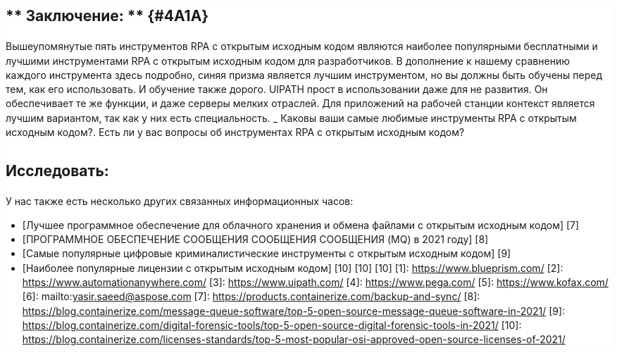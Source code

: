 ## ** Заключение: ** {#4A1A}
Вышеупомянутые пять инструментов RPA с открытым исходным кодом являются наиболее популярными бесплатными и лучшими инструментами RPA с открытым исходным кодом для разработчиков. В дополнение к нашему сравнению каждого инструмента здесь подробно, синяя призма является лучшим инструментом, но вы должны быть обучены перед тем, как его использовать. И обучение также дорого. UIPATH прост в использовании даже для не развития. Он обеспечивает те же функции, и даже серверы мелких отраслей. Для приложений на рабочей станции контекст является лучшим вариантом, так как у них есть специальность.
_ Каковы ваши самые любимые инструменты RPA с открытым исходным кодом?. Есть ли у вас вопросы об инструментах RPA с открытым исходным кодом?

## Исследовать:
У нас также есть несколько других связанных информационных часов:
  * [Лучшее программное обеспечение для облачного хранения и обмена файлами с открытым исходным кодом] [7]
  * [ПРОГРАММНОЕ ОБЕСПЕЧЕНИЕ СООБЩЕНИЯ СООБЩЕНИЯ СООБЩЕНИЯ (MQ) в 2021 году] [8]
  * [Самые популярные цифровые криминалистические инструменты с открытым исходным кодом] [9]
  * [Наиболее популярные лицензии с открытым исходным кодом] [10] [10] [10]
[1]: https://www.blueprism.com/
[2]: https://www.automationanywhere.com/
[3]: https://www.uipath.com/
[4]: https://www.pega.com/
[5]: https://www.kofax.com/
[6]: mailto:yasir.saeed@aspose.com
[7]: https://products.containerize.com/backup-and-sync/
[8]: https://blog.containerize.com/message-queue-software/top-5-open-source-message-queue-software-in-2021/
[9]: https://blog.containerize.com/digital-forensic-tools/top-5-open-source-digital-forensic-tools-in-2021/
[10]: https://blog.containerize.com/licenses-standards/top-5-most-popular-osi-approved-open-source-licenses-of-2021/
